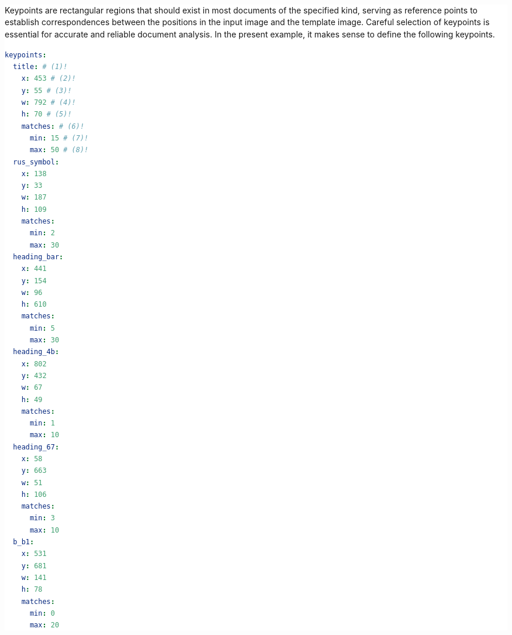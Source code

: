 Keypoints are rectangular regions that should exist in most documents of the specified kind, serving as reference points to establish correspondences between the positions in the input image and the template image. Careful selection of keypoints is essential for accurate and reliable document analysis. In the present example, it makes sense to define the following keypoints.

```yaml title="driver_license_ru.yml (fragment)"
keypoints:
  title: # (1)!
    x: 453 # (2)!
    y: 55 # (3)!
    w: 792 # (4)!
    h: 70 # (5)!
    matches: # (6)!
      min: 15 # (7)!
      max: 50 # (8)!
  rus_symbol:
    x: 138
    y: 33
    w: 187
    h: 109
    matches:
      min: 2
      max: 30
  heading_bar:
    x: 441
    y: 154
    w: 96
    h: 610
    matches:
      min: 5
      max: 30
  heading_4b:
    x: 802
    y: 432
    w: 67
    h: 49
    matches:
      min: 1
      max: 10
  heading_67:
    x: 58
    y: 663
    w: 51
    h: 106
    matches:
      min: 3
      max: 10
  b_b1:
    x: 531
    y: 681
    w: 141
    h: 78
    matches:
      min: 0
      max: 20
```
